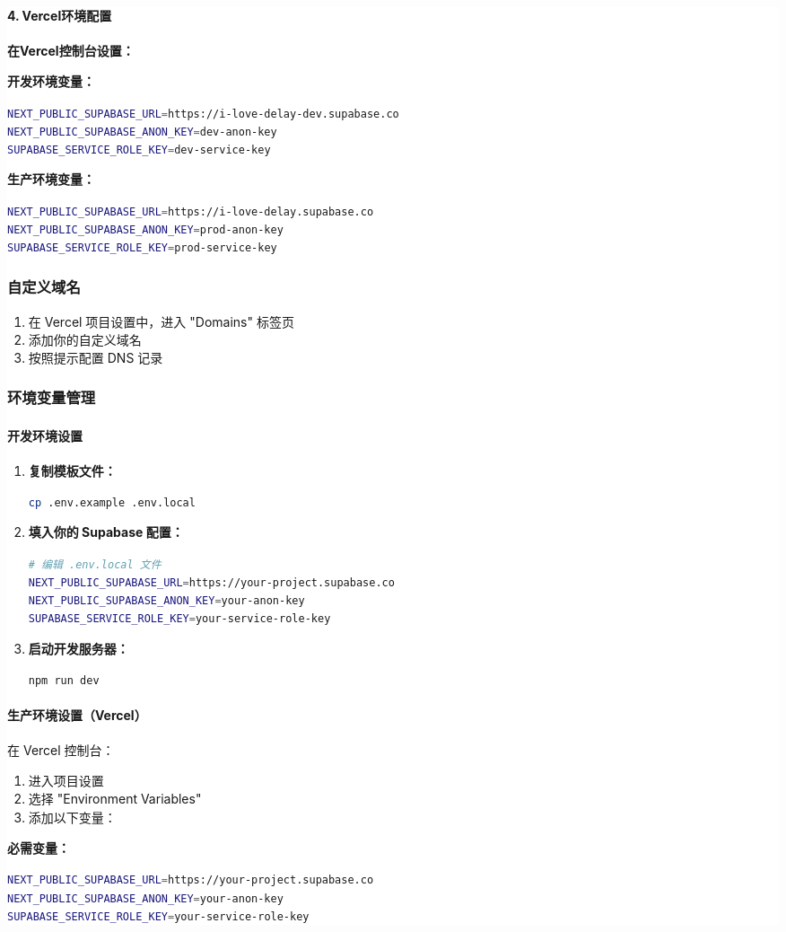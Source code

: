 #### 4. Vercel环境配置

**在Vercel控制台设置：**

**开发环境变量：**
```bash
NEXT_PUBLIC_SUPABASE_URL=https://i-love-delay-dev.supabase.co
NEXT_PUBLIC_SUPABASE_ANON_KEY=dev-anon-key
SUPABASE_SERVICE_ROLE_KEY=dev-service-key
```

**生产环境变量：**
```bash
NEXT_PUBLIC_SUPABASE_URL=https://i-love-delay.supabase.co
NEXT_PUBLIC_SUPABASE_ANON_KEY=prod-anon-key
SUPABASE_SERVICE_ROLE_KEY=prod-service-key
```

### 自定义域名

1. 在 Vercel 项目设置中，进入 "Domains" 标签页
2. 添加你的自定义域名
3. 按照提示配置 DNS 记录

### 环境变量管理

#### 开发环境设置

1. **复制模板文件：**
   ```bash
   cp .env.example .env.local
   ```

2. **填入你的 Supabase 配置：**
   ```bash
   # 编辑 .env.local 文件
   NEXT_PUBLIC_SUPABASE_URL=https://your-project.supabase.co
   NEXT_PUBLIC_SUPABASE_ANON_KEY=your-anon-key
   SUPABASE_SERVICE_ROLE_KEY=your-service-role-key
   ```

3. **启动开发服务器：**
   ```bash
   npm run dev
   ```

#### 生产环境设置（Vercel）

在 Vercel 控制台：
1. 进入项目设置
2. 选择 "Environment Variables"
3. 添加以下变量：

**必需变量：**
```bash
NEXT_PUBLIC_SUPABASE_URL=https://your-project.supabase.co
NEXT_PUBLIC_SUPABASE_ANON_KEY=your-anon-key
SUPABASE_SERVICE_ROLE_KEY=your-service-role-key
```
